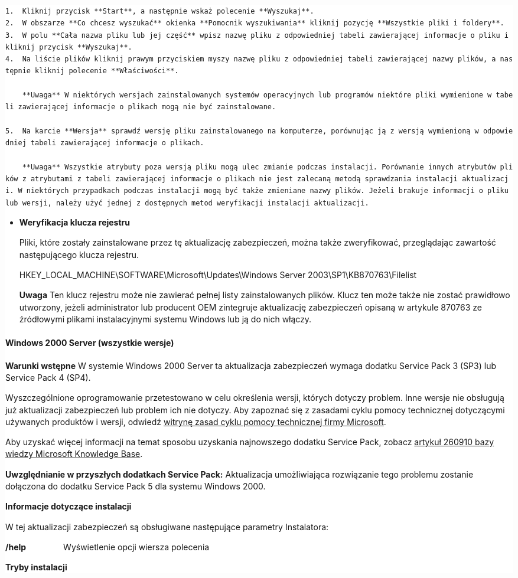    1.  Kliknij przycisk **Start**, a następnie wskaż polecenie **Wyszukaj**.
    2.  W obszarze **Co chcesz wyszukać** okienka **Pomocnik wyszukiwania** kliknij pozycję **Wszystkie pliki i foldery**.
    3.  W polu **Cała nazwa pliku lub jej część** wpisz nazwę pliku z odpowiedniej tabeli zawierającej informacje o pliku i kliknij przycisk **Wyszukaj**.
    4.  Na liście plików kliknij prawym przyciskiem myszy nazwę pliku z odpowiedniej tabeli zawierającej nazwy plików, a następnie kliknij polecenie **Właściwości**.

        **Uwaga** W niektórych wersjach zainstalowanych systemów operacyjnych lub programów niektóre pliki wymienione w tabeli zawierającej informacje o plikach mogą nie być zainstalowane.

    5.  Na karcie **Wersja** sprawdź wersję pliku zainstalowanego na komputerze, porównując ją z wersją wymienioną w odpowiedniej tabeli zawierającej informacje o plikach.

        **Uwaga** Wszystkie atrybuty poza wersją pliku mogą ulec zmianie podczas instalacji. Porównanie innych atrybutów plików z atrybutami z tabeli zawierającej informacje o plikach nie jest zalecaną metodą sprawdzania instalacji aktualizacji. W niektórych przypadkach podczas instalacji mogą być także zmieniane nazwy plików. Jeżeli brakuje informacji o pliku lub wersji, należy użyć jednej z dostępnych metod weryfikacji instalacji aktualizacji.

-   **Weryfikacja klucza rejestru**

    Pliki, które zostały zainstalowane przez tę aktualizację zabezpieczeń, można także zweryfikować, przeglądając zawartość następującego klucza rejestru.

    HKEY\_LOCAL\_MACHINE\\SOFTWARE\\Microsoft\\Updates\\Windows Server 2003\\SP1\\KB870763\\Filelist

    **Uwaga** Ten klucz rejestru może nie zawierać pełnej listy zainstalowanych plików. Klucz ten może także nie zostać prawidłowo utworzony, jeżeli administrator lub producent OEM zintegruje aktualizację zabezpieczeń opisaną w artykule 870763 ze źródłowymi plikami instalacyjnymi systemu Windows lub ją do nich włączy.

#### Windows 2000 Server (wszystkie wersje)

**Warunki wstępne**
W systemie Windows 2000 Server ta aktualizacja zabezpieczeń wymaga dodatku Service Pack 3 (SP3) lub Service Pack 4 (SP4).

Wyszczególnione oprogramowanie przetestowano w celu określenia wersji, których dotyczy problem. Inne wersje nie obsługują już aktualizacji zabezpieczeń lub problem ich nie dotyczy. Aby zapoznać się z zasadami cyklu pomocy technicznej dotyczącymi używanych produktów i wersji, odwiedź [witrynę zasad cyklu pomocy technicznej firmy Microsoft](http://go.microsoft.com/fwlink/?linkid=21742).

Aby uzyskać więcej informacji na temat sposobu uzyskania najnowszego dodatku Service Pack, zobacz [artykuł 260910 bazy wiedzy Microsoft Knowledge Base](http://support.microsoft.com/kb/260910).

**Uwzględnianie w przyszłych dodatkach Service Pack:**
Aktualizacja umożliwiająca rozwiązanie tego problemu zostanie dołączona do dodatku Service Pack 5 dla systemu Windows 2000.

**Informacje dotyczące instalacji**

W tej aktualizacji zabezpieczeń są obsługiwane następujące parametry Instalatora:

**/help**                Wyświetlenie opcji wiersza polecenia

**Tryby instalacji**
